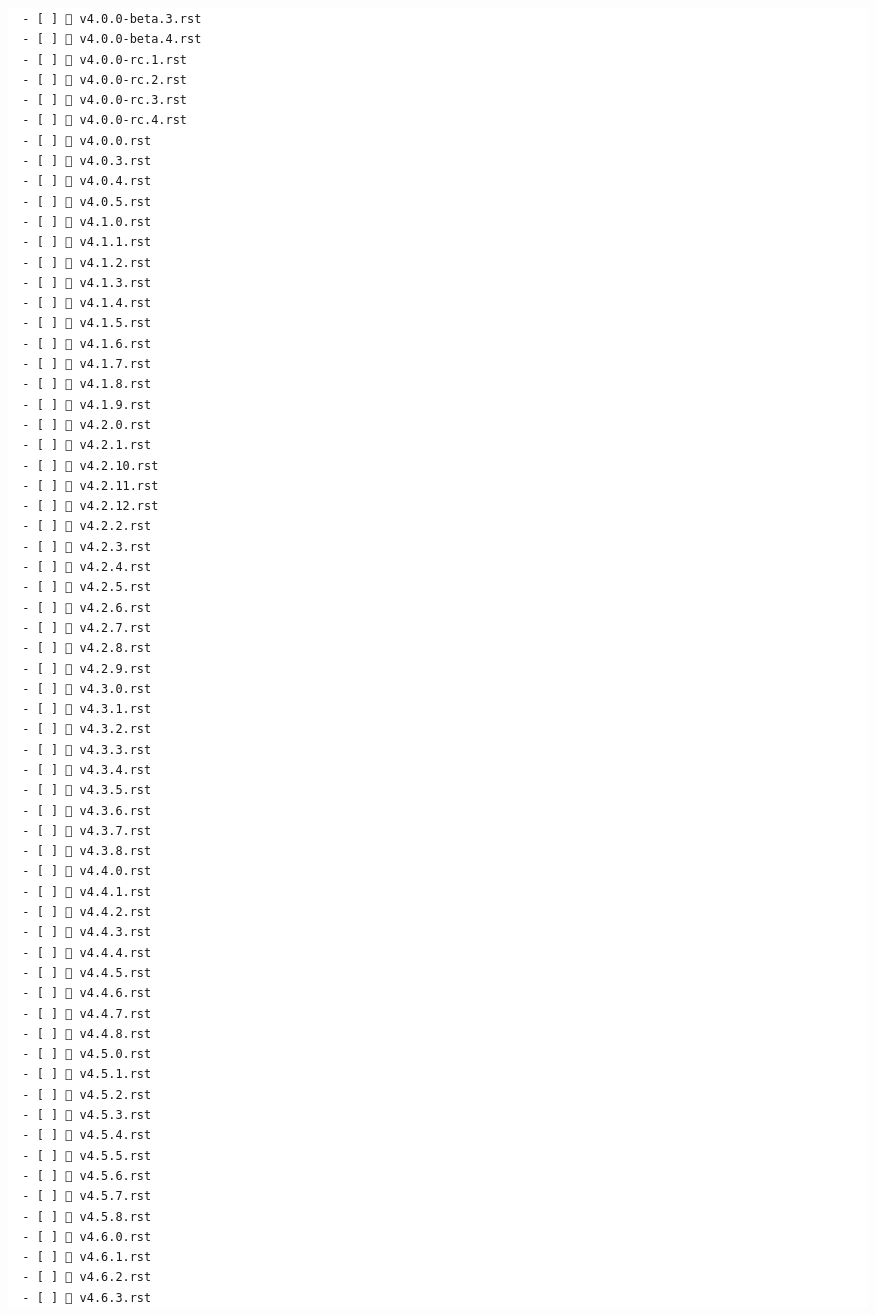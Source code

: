       - [ ] 📄 v4.0.0-beta.3.rst
      - [ ] 📄 v4.0.0-beta.4.rst
      - [ ] 📄 v4.0.0-rc.1.rst
      - [ ] 📄 v4.0.0-rc.2.rst
      - [ ] 📄 v4.0.0-rc.3.rst
      - [ ] 📄 v4.0.0-rc.4.rst
      - [ ] 📄 v4.0.0.rst
      - [ ] 📄 v4.0.3.rst
      - [ ] 📄 v4.0.4.rst
      - [ ] 📄 v4.0.5.rst
      - [ ] 📄 v4.1.0.rst
      - [ ] 📄 v4.1.1.rst
      - [ ] 📄 v4.1.2.rst
      - [ ] 📄 v4.1.3.rst
      - [ ] 📄 v4.1.4.rst
      - [ ] 📄 v4.1.5.rst
      - [ ] 📄 v4.1.6.rst
      - [ ] 📄 v4.1.7.rst
      - [ ] 📄 v4.1.8.rst
      - [ ] 📄 v4.1.9.rst
      - [ ] 📄 v4.2.0.rst
      - [ ] 📄 v4.2.1.rst
      - [ ] 📄 v4.2.10.rst
      - [ ] 📄 v4.2.11.rst
      - [ ] 📄 v4.2.12.rst
      - [ ] 📄 v4.2.2.rst
      - [ ] 📄 v4.2.3.rst
      - [ ] 📄 v4.2.4.rst
      - [ ] 📄 v4.2.5.rst
      - [ ] 📄 v4.2.6.rst
      - [ ] 📄 v4.2.7.rst
      - [ ] 📄 v4.2.8.rst
      - [ ] 📄 v4.2.9.rst
      - [ ] 📄 v4.3.0.rst
      - [ ] 📄 v4.3.1.rst
      - [ ] 📄 v4.3.2.rst
      - [ ] 📄 v4.3.3.rst
      - [ ] 📄 v4.3.4.rst
      - [ ] 📄 v4.3.5.rst
      - [ ] 📄 v4.3.6.rst
      - [ ] 📄 v4.3.7.rst
      - [ ] 📄 v4.3.8.rst
      - [ ] 📄 v4.4.0.rst
      - [ ] 📄 v4.4.1.rst
      - [ ] 📄 v4.4.2.rst
      - [ ] 📄 v4.4.3.rst
      - [ ] 📄 v4.4.4.rst
      - [ ] 📄 v4.4.5.rst
      - [ ] 📄 v4.4.6.rst
      - [ ] 📄 v4.4.7.rst
      - [ ] 📄 v4.4.8.rst
      - [ ] 📄 v4.5.0.rst
      - [ ] 📄 v4.5.1.rst
      - [ ] 📄 v4.5.2.rst
      - [ ] 📄 v4.5.3.rst
      - [ ] 📄 v4.5.4.rst
      - [ ] 📄 v4.5.5.rst
      - [ ] 📄 v4.5.6.rst
      - [ ] 📄 v4.5.7.rst
      - [ ] 📄 v4.5.8.rst
      - [ ] 📄 v4.6.0.rst
      - [ ] 📄 v4.6.1.rst
      - [ ] 📄 v4.6.2.rst
      - [ ] 📄 v4.6.3.rst